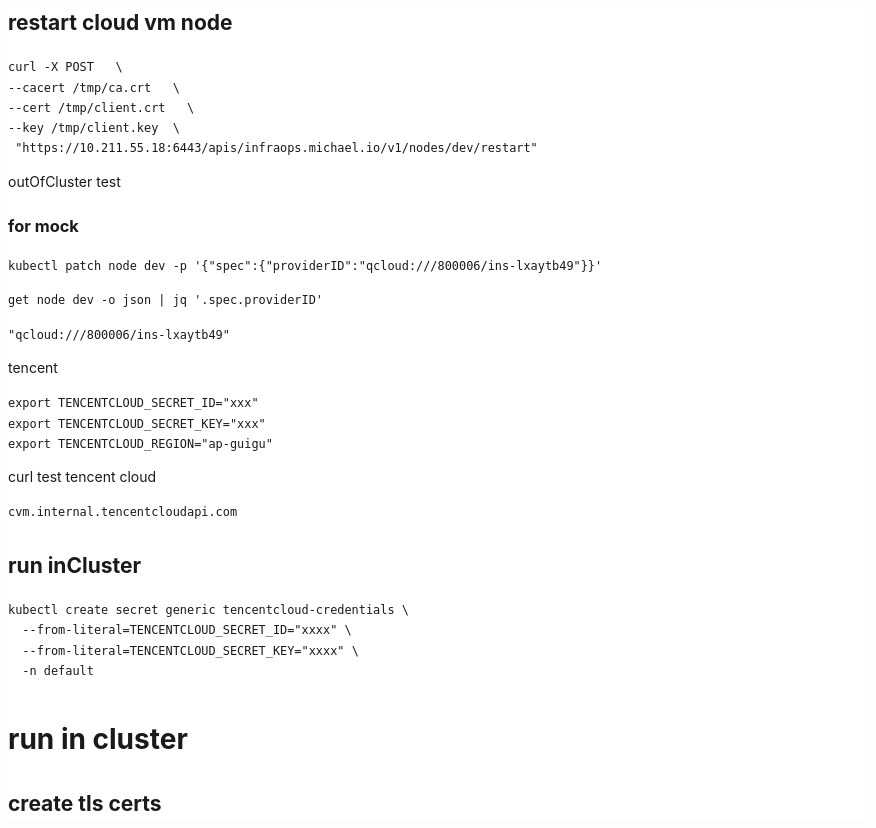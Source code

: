 
## restart cloud vm node

```shell
curl -X POST   \
--cacert /tmp/ca.crt   \
--cert /tmp/client.crt   \
--key /tmp/client.key  \
 "https://10.211.55.18:6443/apis/infraops.michael.io/v1/nodes/dev/restart"
```

outOfCluster test


### for mock 

```shell
kubectl patch node dev -p '{"spec":{"providerID":"qcloud:///800006/ins-lxaytb49"}}'
```
```shell
get node dev -o json | jq '.spec.providerID'
```

```
"qcloud:///800006/ins-lxaytb49"
```



tencent

```shell
export TENCENTCLOUD_SECRET_ID="xxx"
export TENCENTCLOUD_SECRET_KEY="xxx"
export TENCENTCLOUD_REGION="ap-guigu"
```

curl test tencent cloud

```shell
cvm.internal.tencentcloudapi.com
```


## run inCluster 

```
kubectl create secret generic tencentcloud-credentials \
  --from-literal=TENCENTCLOUD_SECRET_ID="xxxx" \
  --from-literal=TENCENTCLOUD_SECRET_KEY="xxxx" \
  -n default
```

# run in cluster

##  create tls certs
